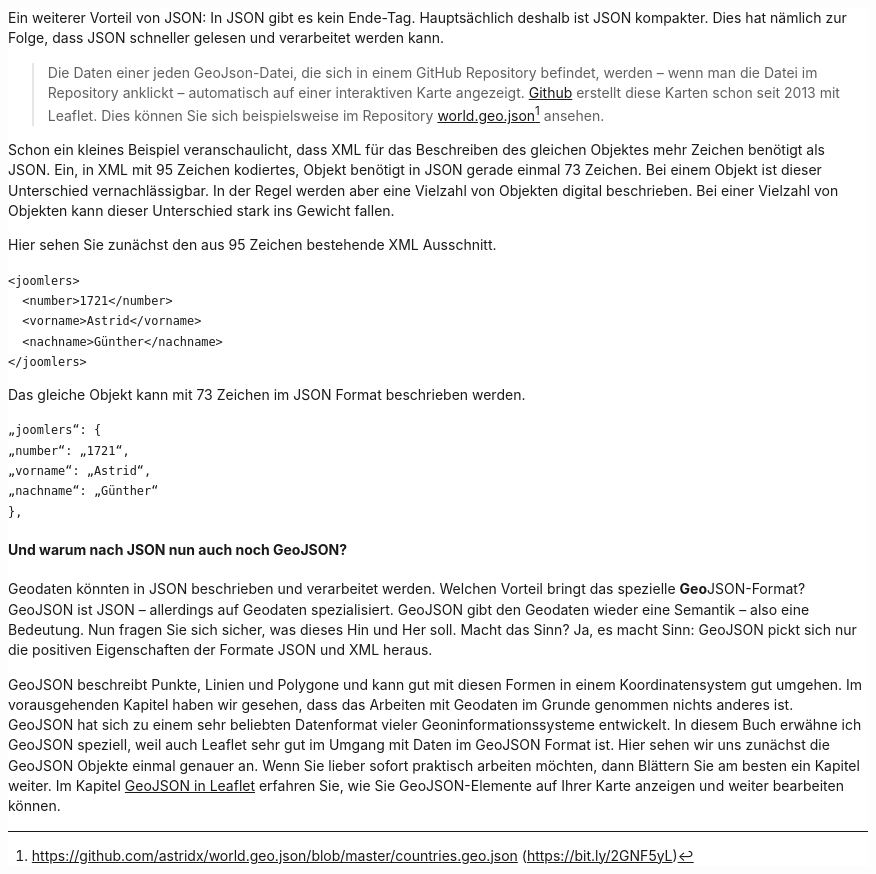 Ein weiterer Vorteil von JSON: In JSON gibt es kein Ende-Tag. 
Hauptsächlich deshalb ist JSON kompakter. Dies hat nämlich zur Folge, 
dass JSON schneller gelesen und verarbeitet werden kann.

> Die Daten einer
jeden GeoJson-Datei, die sich in einem GitHub Repository befindet,
werden – wenn man die Datei im Repository anklickt – automatisch
auf einer interaktiven Karte angezeigt. 
[Github](https://github.com/blog/1528-there-s-a-map-for-that) 
erstellt diese Karten schon seit 2013 mit Leaflet. Dies können Sie
sich beispielsweise im Repository 
[world.geo.json](https://github.com/astridx/world.geo.json/blob/master/countries.geo.json)[^14] ansehen.

Schon ein kleines Beispiel veranschaulicht, 
dass XML für das Beschreiben des gleichen Objektes mehr Zeichen benötigt als JSON. 
Ein, in XML mit 95 Zeichen kodiertes, Objekt benötigt in JSON gerade einmal 
73 Zeichen. Bei einem Objekt ist dieser Unterschied vernachlässigbar. 
In der Regel werden aber eine Vielzahl von Objekten digital beschrieben. 
Bei einer Vielzahl von Objekten kann dieser Unterschied stark ins Gewicht fallen.

Hier sehen Sie zunächst den aus 95 Zeichen bestehende XML Ausschnitt.

```
<joomlers>
  <number>1721</number>
  <vorname>Astrid</vorname>  
  <nachname>Günther</nachname>
</joomlers>
```

Das gleiche Objekt kann mit 73 Zeichen im JSON Format beschrieben werden.

```
„joomlers“: {  
„number“: „1721“,
„vorname“: „Astrid“,  
„nachname“: „Günther“
},
```

#### Und warum nach JSON nun auch noch GeoJSON?

Geodaten könnten in JSON beschrieben und verarbeitet werden. 
Welchen Vorteil bringt das spezielle **Geo**JSON-Format? 
GeoJSON ist JSON – allerdings auf Geodaten spezialisiert. 
GeoJSON gibt den Geodaten wieder eine Semantik – also eine Bedeutung. 
Nun fragen Sie sich sicher, was dieses Hin und Her soll. Macht das Sinn? 
Ja, es macht Sinn: GeoJSON pickt sich nur die positiven Eigenschaften der 
Formate JSON und XML heraus. 
 
GeoJSON beschreibt Punkte, Linien und Polygone und kann gut mit diesen 
Formen in einem Koordinatensystem gut umgehen. 
Im vorausgehenden Kapitel haben wir gesehen, 
dass das Arbeiten mit Geodaten im Grunde genommen nichts anderes ist.  
GeoJSON hat sich zu einem sehr beliebten Datenformat vieler 
Geoninformationssysteme entwickelt. In diesem Buch erwähne ich GeoJSON speziell, 
weil auch Leaflet sehr gut im Umgang mit Daten im GeoJSON Format ist. 
Hier sehen wir uns zunächst die GeoJSON Objekte einmal genauer an. 
Wenn Sie lieber sofort praktisch arbeiten möchten, dann Blättern Sie am besten 
ein Kapitel weiter. Im Kapitel [GeoJSON in Leaflet](#GeoJsoninLeaflet) 
erfahren Sie, wie Sie GeoJSON-Elemente auf Ihrer Karte anzeigen und weiter 
bearbeiten können.  
 

[^1]: https://leafletjs.com/reference.html#layergroup
[^2]: https://leafletjs.com/reference.html#featuregroup
[^3]: https://de.wikipedia.org/w/index.php?title=GeoJSON&oldid=183228442 (https://bit.ly/2VkXTca)
[^4]: https://de.wikipedia.org/w/index.php?title=Simple_Feature_Access&oldid=171319596 (https://bit.ly/2SrASSX)
[^5]: https://de.wikipedia.org/w/index.php?title=JavaScript_Object_Notation&oldid=183718070 (https://bit.ly/2Tc84hc)
[^6]: https://de.wikipedia.org/w/index.php?title=Open_Geospatial_Consortium&oldid=180537320 (https://bit.ly/2CFhNHj)
[^8]: https://de.wikipedia.org/w/index.php?title=Extensible_Markup_Language&oldid=183475842 (https://bit.ly/2Tgs16p)
[^9]: https://www.w3.org/TR/1998/REC-xml-19980210
[^10]: https://de.wikipedia.org/w/index.php?title=Geodaten&oldid=181076558 (https://bit.ly/2RkeBZT)
[^11]: https://de.wikipedia.org/w/index.php?title=Semantik&oldid=184048296 (https://bit.ly/2BOes7i)
[^12]: https://tools.ietf.org/html/rfc8259
[^13]: http://www.ecma-international.org/publications/files/ECMA-ST/ECMA-404.pdf (https://bit.ly/2PF27HE)
[^14]: https://github.com/astridx/world.geo.json/blob/master/countries.geo.json (https://bit.ly/2GNF5yL)
[^15]: http://geojson.org/
[^17]: https://tools.ietf.org/html/rfc7946#section-3.2
[^18]: https://tools.ietf.org/html/rfc7946#section-3.3
[^19]: https://de.wikipedia.org/w/index.php?title=Geoinformationssystem&oldid=183596912 (https://bit.ly/2EXsUOo)
[^20]: https://de.wikipedia.org/w/index.php?title=GeoJSON&oldid=183228442#Geometrien (https://bit.ly/2ApdXR5)
[^21]: https://wiki.openstreetmap.org/w/index.php?title=DE:Genauigkeit_von_GPS-Daten&oldid=1581004 (https://bit.ly/2CHnbtL)
[^22]: https://tools.ietf.org/html/rfc7946#section-3.1.1
[^23]: https://tools.ietf.org/html/rfc7946#section-3.1.2
[^24]: https://leafletjs.com/reference.html#marker
[^25]: https://tools.ietf.org/html/rfc7946#section-3.1.4
[^26]: https://leafletjs.com/reference.html#polyline
[^27]: https://tools.ietf.org/html/rfc7946#section-3.1.5
[^29]: https://tools.ietf.org/html/rfc7946#section-3.1.6
[^30]: https://leafletjs.com/reference.html#polygon
[^33]: https://tools.ietf.org/html/rfc7946#section-3.1.7
[^35]: https://tools.ietf.org/html/rfc7946#section-3.1.8
[^36]: https://de.wikipedia.org/w/index.php?title=JavaScript_Object_Notation&oldid=183718070#Datenstruktur_und_Formatdefinition (https://bit.ly/2s0QAZt)
[^38]: http://geojsonlint.com
[^39]: https://github.com/topojson/topojson
[^40]: https://wiki.openstreetmap.org/w/index.php?title=OSM_XML&oldid=1419416 (https://bit.ly/2VhEdpn)
[^41]: http://leafletjs.com/reference#geojson
[^43]: https://developer.mozilla.org/de/docs/Web/JavaScript/Reference/Global_Objects/JSON/stringify (https://mzl.la/2GMQZck)
[^44]: https://leafletjs.com/reference.html#geojson-setstyle
[^45]: http://leafletjs.com/reference.html#path
[^46]: http://leafletjs.com/reference.html#geojson-oneachfeature
[^48]: https://leafletjs.com/reference.html#geojson-pointtolayer